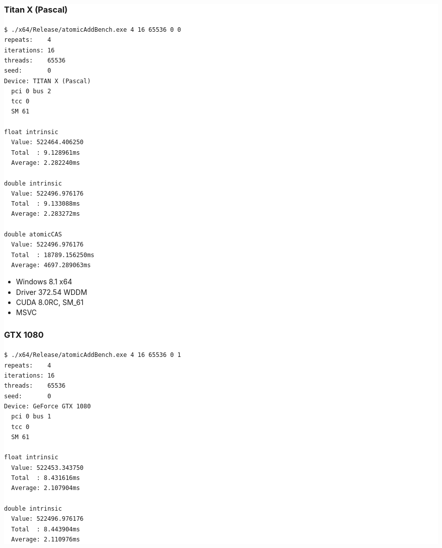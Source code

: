### Titan X (Pascal)

    $ ./x64/Release/atomicAddBench.exe 4 16 65536 0 0
    repeats:    4
    iterations: 16
    threads:    65536
    seed:       0
    Device: TITAN X (Pascal)
      pci 0 bus 2
      tcc 0
      SM 61

    float intrinsic
      Value: 522464.406250
      Total  : 9.128961ms
      Average: 2.282240ms

    double intrinsic
      Value: 522496.976176
      Total  : 9.133088ms
      Average: 2.283272ms

    double atomicCAS
      Value: 522496.976176
      Total  : 18789.156250ms
      Average: 4697.289063ms


+ Windows 8.1 x64
+ Driver 372.54 WDDM
+ CUDA 8.0RC, SM_61
+ MSVC

### GTX 1080

    $ ./x64/Release/atomicAddBench.exe 4 16 65536 0 1
    repeats:    4
    iterations: 16
    threads:    65536
    seed:       0
    Device: GeForce GTX 1080
      pci 0 bus 1
      tcc 0
      SM 61

    float intrinsic
      Value: 522453.343750
      Total  : 8.431616ms
      Average: 2.107904ms

    double intrinsic
      Value: 522496.976176
      Total  : 8.443904ms
      Average: 2.110976ms
